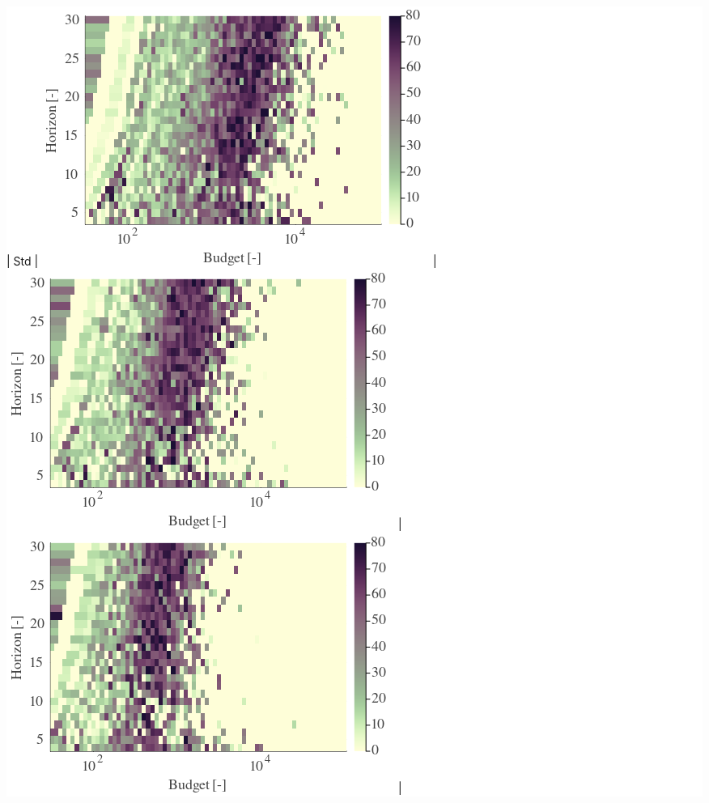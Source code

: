 | Std | ![](fig/sp_AA/std_g_0.8_cp_8.png) | ![](fig/sp_AA/std_g_0.85_cp_8.png) | ![](fig/sp_AA/std_g_0.9_cp_8.png) | 
